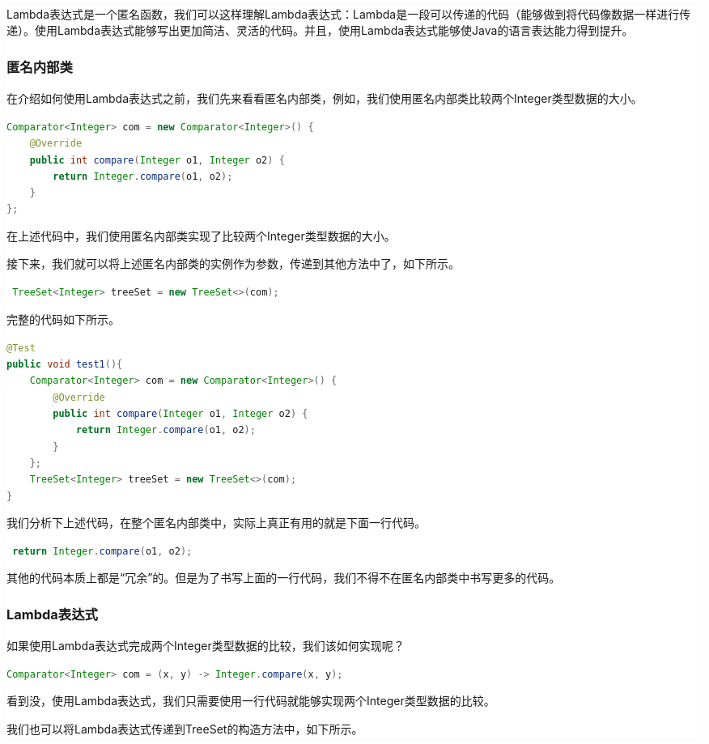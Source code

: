 Lambda表达式是一个匿名函数，我们可以这样理解Lambda表达式：Lambda是一段可以传递的代码（能够做到将代码像数据一样进行传递）。使用Lambda表达式能够写出更加简洁、灵活的代码。并且，使用Lambda表达式能够使Java的语言表达能力得到提升。

### 匿名内部类

在介绍如何使用Lambda表达式之前，我们先来看看匿名内部类，例如，我们使用匿名内部类比较两个Integer类型数据的大小。

```java
Comparator<Integer> com = new Comparator<Integer>() {
    @Override
    public int compare(Integer o1, Integer o2) {
        return Integer.compare(o1, o2);
    }
};
```

在上述代码中，我们使用匿名内部类实现了比较两个Integer类型数据的大小。

接下来，我们就可以将上述匿名内部类的实例作为参数，传递到其他方法中了，如下所示。

```java
 TreeSet<Integer> treeSet = new TreeSet<>(com);
```

完整的代码如下所示。

```java
@Test
public void test1(){
    Comparator<Integer> com = new Comparator<Integer>() {
        @Override
        public int compare(Integer o1, Integer o2) {
            return Integer.compare(o1, o2);
        }
    };
    TreeSet<Integer> treeSet = new TreeSet<>(com);
}
```

我们分析下上述代码，在整个匿名内部类中，实际上真正有用的就是下面一行代码。

```java
 return Integer.compare(o1, o2);
```

其他的代码本质上都是“冗余”的。但是为了书写上面的一行代码，我们不得不在匿名内部类中书写更多的代码。

### Lambda表达式

如果使用Lambda表达式完成两个Integer类型数据的比较，我们该如何实现呢？

```java
Comparator<Integer> com = (x, y) -> Integer.compare(x, y);
```

看到没，使用Lambda表达式，我们只需要使用一行代码就能够实现两个Integer类型数据的比较。

我们也可以将Lambda表达式传递到TreeSet的构造方法中，如下所示。
